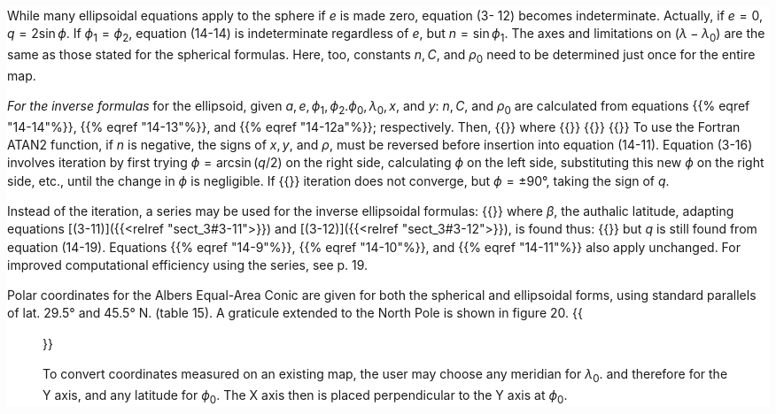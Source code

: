 While many ellipsoidal equations apply to the sphere if $e$ is made zero, equation (3- 12) becomes indeterminate. Actually, if $e = 0, q= 2\sin\phi$. If $\phi_1 = \phi_2$, equation (14-14) is indeterminate regardless of $e$, but $n = \sin\phi_1$. The axes and limitations on $(\lambda-\lambda_0)$ are the same as those stated for the spherical formulas. Here, too, constants $n, C$, and $\rho_0$ need to be determined just once for the entire map.

_For the inverse formulas_ for the ellipsoid, given $a, e, \phi_1, \phi_2. \phi_0, \lambda_0, x$, and $y$:
$n, C$, and $\rho_0$ are calculated from equations {{% eqref "14-14"%}}, {{% eqref "14-13"%}}, and {{% eqref "14-12a"%}}; respectively. Then,
{{<math tag="3-16">}} \phi = \phi + \frac{(1-e^2\sin^2{\phi})^2}{2\cos{\phi}}\left[ \frac{q}{1-e^2} - \frac{\sin{\phi}}{1-e^2\sin^2{\phi}} + 
        \frac 1{2e} \ln{\left( \frac{1-e\sin{\phi}}{1+e\sin{\phi}}\right)}\right] {{</math>}}
where
{{<math tag="14-19">}}
  q = (C-\rho^2n^2/a^2)/n
{{</math>}}
{{<math tag="14-10">}}
  \rho = [x^2+(\rho_0-y)^2]^{1/2}
{{</math>}}
{{<math tag="14-11">}}
  \theta = \arctan[x/(\rho_0-y)]
{{</math>}}
To use the Fortran ATAN2 function, if $n$ is negative, the signs of $x, y$, and $\rho$, must be reversed before insertion into equation (14-11). Equation (3-16) involves iteration by first trying $\phi = \arcsin (q/2)$ on the right side, calculating $\phi$ on the left side, substituting this new $\phi$ on the right side, etc., until the change in $\phi$ is negligible. If
{{<math tag="14-20">}} q=\pm\{1-[(1-e^2)/2e]\ln[(1-e)/(1+e)]\}  {{</math>}}
iteration does not converge, but $\phi = \pm90°$, taking the sign of $q$.

Instead of the iteration, a series may be used for the inverse ellipsoidal formulas:
{{<math tag="3-18">}} \begin{align}
    \phi = \beta &+ (e^2/3+31e^4/180+517e^6/5040+\dots)\sin{2\beta} \\
                 &+ (23e^4/360+251e^6/3780+\dots)\sin{4\beta} \\
                 &+ (761e^6/45360+\dots)\sin{6\beta}+\dots \end{align}
{{</math>}}
where $\beta$, the authalic latitude, adapting equations [(3-11)]({{<relref "sect_3#3-11">}}) and [(3-12)]({{<relref "sect_3#3-12">}}), is found thus:
{{<math tag="14-21">}} \beta=\arcsin(q/\{1-[(1-e^2)/2e]\ln[(1-e)/(1+e)]\}) {{</math>}}
but $q$ is still found from equation (14-19). Equations {{% eqref "14-9"%}}, {{% eqref "14-10"%}}, and {{% eqref "14-11"%}} also apply unchanged. For improved computational efficiency using the series, see p. 19.

Polar coordinates for the Albers Equal-Area Conic are given for both the spherical and ellipsoidal forms, using standard parallels of lat. 29.5° and 45.5° N. (table 15). A graticule extended to the North Pole is shown in figure 20.
{{<figure src="../table15.png" link="../table15.png" caption="__TABLE 15__.&mdash;Albers Equal-Area Conic projection: Polar coordinates" alt="Albers Equal-Area Conic projection: Polar coordinates">}}

To convert coordinates measured on an existing map, the user may choose any meridian for $\lambda_0$. and therefore for the Y axis, and any latitude for $\phi_0$. The X axis then is placed perpendicular to the Y axis at $\phi_0$.


[^4]: For Hawaii, the standard parallels are lats. 20° 40' and 23° 20' N.; the corresponding base map was not prepared for Alaska.